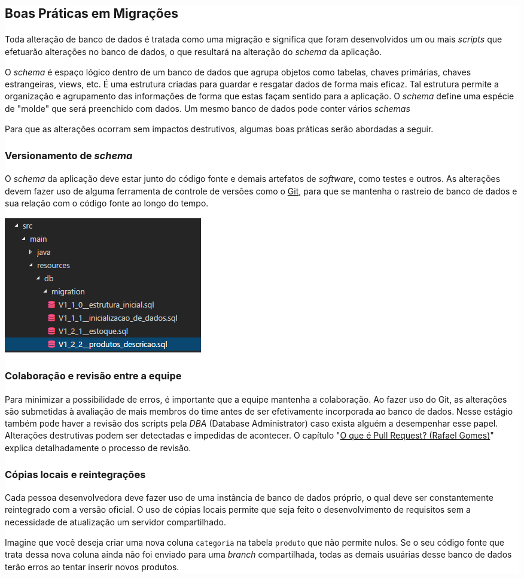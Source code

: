 ## Boas Práticas em Migrações
Toda alteração de banco de dados é tratada como uma migração e significa que foram desenvolvidos um ou mais *scripts* que efetuarão alterações no banco de dados, o que resultará na alteração do *schema* da aplicação.

O *schema* é espaço lógico dentro de um banco de dados que agrupa objetos como tabelas, chaves primárias, chaves estrangeiras, views, etc. É uma estrutura criadas para guardar e resgatar dados de forma mais eficaz. Tal estrutura permite a organização e agrupamento das informações de forma que estas façam sentido para a aplicação.  O *schema* define uma espécie de "molde" que será preenchido com dados. Um mesmo banco de dados pode conter vários *schemas*

Para que as alterações ocorram sem impactos destrutivos, algumas boas práticas serão abordadas a seguir.

### Versionamento de *schema*
O *schema* da aplicação deve estar junto do código fonte e demais artefatos de *software*, como testes e outros. As alterações devem fazer uso de alguma ferramenta de controle de versões como o [Git](https://git-scm.com/), para que se mantenha o rastreio de  banco de dados e sua relação com o código fonte ao longo do tempo.

![Exemplo pasta com migrações](resources/images/migracoes.png)

### Colaboração e revisão entre a equipe
Para minimizar a possibilidade de erros, é importante que a equipe mantenha a colaboração. Ao fazer uso do Git, as alterações são submetidas à avaliação de mais membros do time antes de ser efetivamente incorporada ao banco de dados. Nesse estágio também pode haver a revisão dos scripts pela *DBA* (Database Administrator) caso exista alguém a desempenhar esse papel. Alterações destrutivas podem ser detectadas e impedidas de acontecer. O capítulo "[O que é Pull Request? (Rafael Gomes)](o_que_e_pr.md)" explica detalhadamente o processo de revisão.

### Cópias locais e reintegrações
Cada pessoa desenvolvedora deve fazer uso de uma instância de banco de dados próprio, o qual deve ser constantemente reintegrado com a versão oficial. O uso de cópias locais permite que seja feito o desenvolvimento de requisitos sem a necessidade de atualização um servidor compartilhado. 

Imagine que você deseja criar uma nova coluna ```categoria``` na tabela ```produto``` que não permite nulos. Se o seu código fonte que trata dessa nova coluna ainda não foi enviado para uma *branch* compartilhada, todas as demais usuárias desse banco de dados terão erros ao tentar inserir novos produtos.
